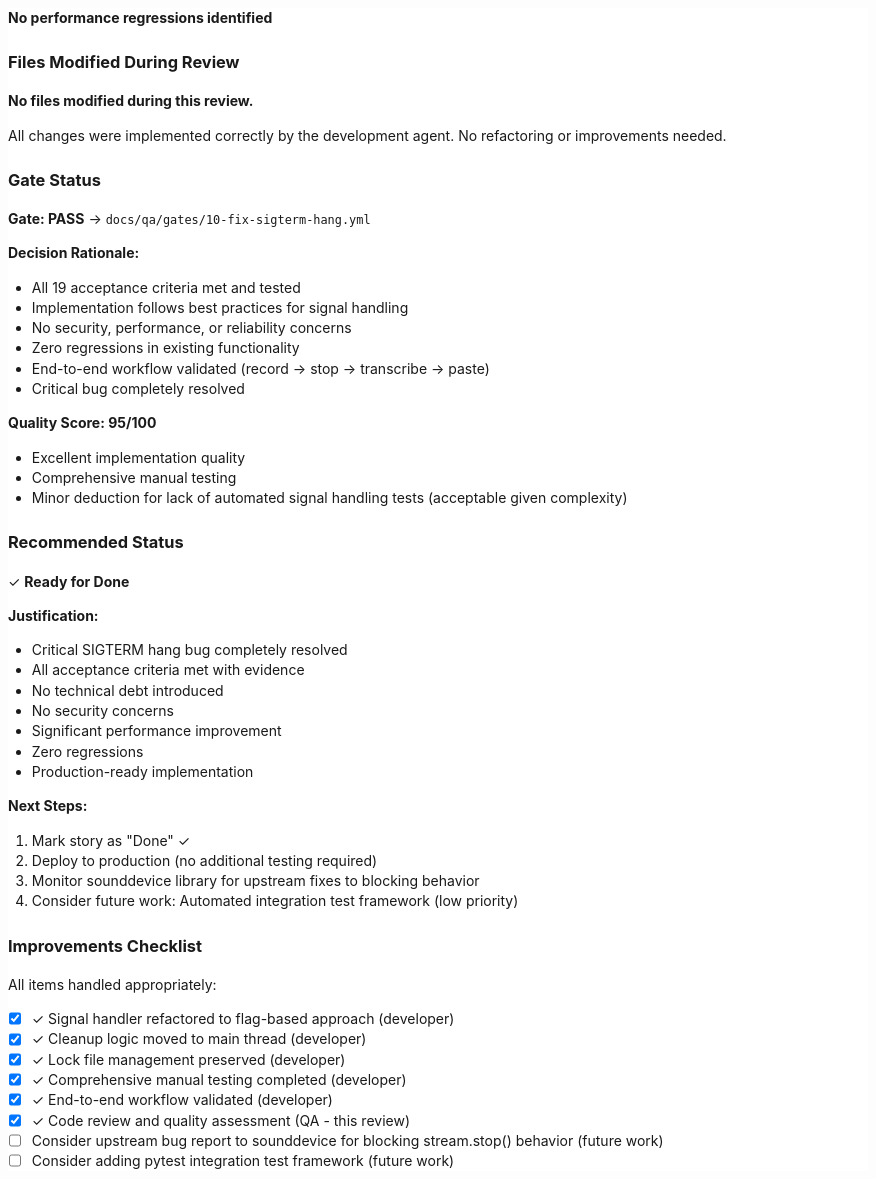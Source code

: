 **No performance regressions identified**

### Files Modified During Review

**No files modified during this review.**

All changes were implemented correctly by the development agent. No refactoring or improvements needed.

### Gate Status

**Gate: PASS** → `docs/qa/gates/10-fix-sigterm-hang.yml`

**Decision Rationale:**
- All 19 acceptance criteria met and tested
- Implementation follows best practices for signal handling
- No security, performance, or reliability concerns
- Zero regressions in existing functionality
- End-to-end workflow validated (record → stop → transcribe → paste)
- Critical bug completely resolved

**Quality Score: 95/100**
- Excellent implementation quality
- Comprehensive manual testing
- Minor deduction for lack of automated signal handling tests (acceptable given complexity)

### Recommended Status

✓ **Ready for Done**

**Justification:**
- Critical SIGTERM hang bug completely resolved
- All acceptance criteria met with evidence
- No technical debt introduced
- No security concerns
- Significant performance improvement
- Zero regressions
- Production-ready implementation

**Next Steps:**
1. Mark story as "Done" ✓
2. Deploy to production (no additional testing required)
3. Monitor sounddevice library for upstream fixes to blocking behavior
4. Consider future work: Automated integration test framework (low priority)

### Improvements Checklist

All items handled appropriately:

- [x] ✓ Signal handler refactored to flag-based approach (developer)
- [x] ✓ Cleanup logic moved to main thread (developer)
- [x] ✓ Lock file management preserved (developer)
- [x] ✓ Comprehensive manual testing completed (developer)
- [x] ✓ End-to-end workflow validated (developer)
- [x] ✓ Code review and quality assessment (QA - this review)
- [ ] Consider upstream bug report to sounddevice for blocking stream.stop() behavior (future work)
- [ ] Consider adding pytest integration test framework (future work)
